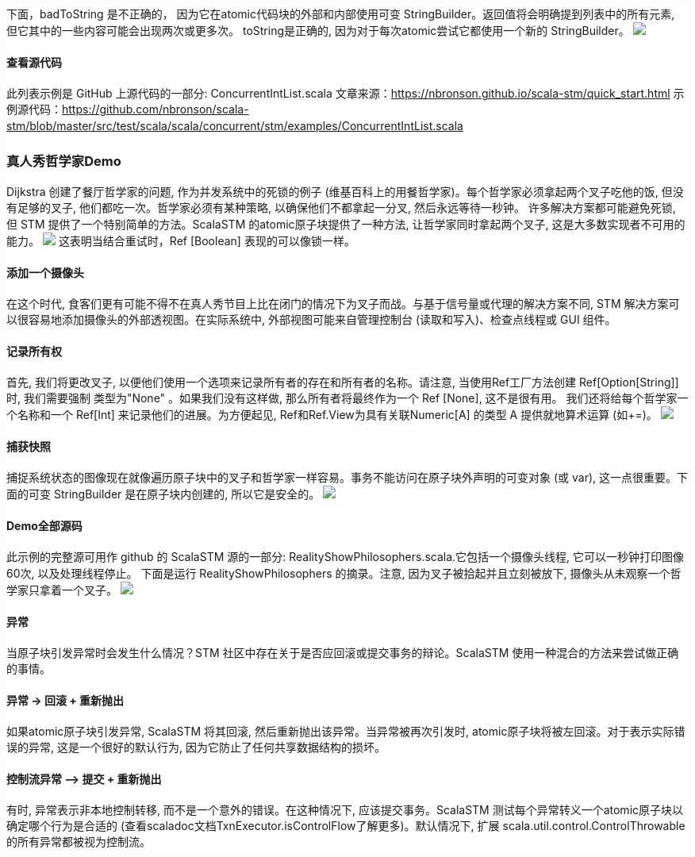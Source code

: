下面，badToString 是不正确的， 因为它在atomic代码块的外部和内部使用可变 StringBuilder。返回值将会明确提到列表中的所有元素, 但它其中的一些内容可能会出现两次或更多次。
toString是正确的, 因为对于每次atomic尝试它都使用一个新的 StringBuilder。
![](img/8.jpg)

#### 查看源代码
此列表示例是 GitHub 上源代码的一部分: ConcurrentIntList.scala
文章来源：https://nbronson.github.io/scala-stm/quick_start.html
示例源代码：https://github.com/nbronson/scala-stm/blob/master/src/test/scala/scala/concurrent/stm/examples/ConcurrentIntList.scala

### 真人秀哲学家Demo

Dijkstra 创建了餐厅哲学家的问题, 作为并发系统中的死锁的例子 (维基百科上的用餐哲学家)。每个哲学家必须拿起两个叉子吃他的饭, 但没有足够的叉子, 他们都吃一次。哲学家必须有某种策略, 以确保他们不都拿起一分叉, 然后永远等待一秒钟。
许多解决方案都可能避免死锁, 但 STM 提供了一个特别简单的方法。ScalaSTM 的atomic原子块提供了一种方法, 让哲学家同时拿起两个叉子, 这是大多数实现者不可用的能力。
![](img/9.jpg)
这表明当结合重试时，Ref [Boolean] 表现的可以像锁一样。

#### 添加一个摄像头
在这个时代, 食客们更有可能不得不在真人秀节目上比在闭门的情况下为叉子而战。与基于信号量或代理的解决方案不同, STM 解决方案可以很容易地添加摄像头的外部透视图。在实际系统中, 外部视图可能来自管理控制台 (读取和写入)、检查点线程或 GUI 组件。

#### 记录所有权
首先, 我们将更改叉子, 以便他们使用一个选项来记录所有者的存在和所有者的名称。请注意, 当使用Ref工厂方法创建 Ref[Option[String]] 时, 我们需要强制 类型为"None" 。如果我们没有这样做, 那么所有者将最终作为一个 Ref [None], 这不是很有用。
我们还将给每个哲学家一个名称和一个 Ref[Int] 来记录他们的进展。为方便起见, Ref和Ref.View为具有关联Numeric[A] 的类型 A 提供就地算术运算 (如+=)。
![](img/10.jpg)

#### 捕获快照
捕捉系统状态的图像现在就像遍历原子块中的叉子和哲学家一样容易。事务不能访问在原子块外声明的可变对象 (或 var), 这一点很重要。下面的可变 StringBuilder 是在原子块内创建的, 所以它是安全的。
![](img/11.jpg)

#### Demo全部源码
此示例的完整源可用作 github 的 ScalaSTM 源的一部分: RealityShowPhilosophers.scala.它包括一个摄像头线程, 它可以一秒钟打印图像60次, 以及处理线程停止。
下面是运行 RealityShowPhilosophers 的摘录。注意, 因为叉子被拾起并且立刻被放下, 摄像头从未观察一个哲学家只拿着一个叉子。
![](img/12.jpg)

#### 异常
当原子块引发异常时会发生什么情况？STM 社区中存在关于是否应回滚或提交事务的辩论。ScalaSTM 使用一种混合的方法来尝试做正确的事情。

#### 异常 -> 回滚 + 重新抛出
如果atomic原子块引发异常, ScalaSTM 将其回滚, 然后重新抛出该异常。当异常被再次引发时, atomic原子块将被左回滚。对于表示实际错误的异常, 这是一个很好的默认行为, 因为它防止了任何共享数据结构的损坏。


#### 控制流异常 –> 提交 + 重新抛出
有时, 异常表示非本地控制转移, 而不是一个意外的错误。在这种情况下, 应该提交事务。ScalaSTM 测试每个异常转义一个atomic原子块以确定哪个行为是合适的 (查看scaladoc文档TxnExecutor.isControlFlow了解更多)。默认情况下, 扩展 scala.util.control.ControlThrowable 的所有异常都被视为控制流。
